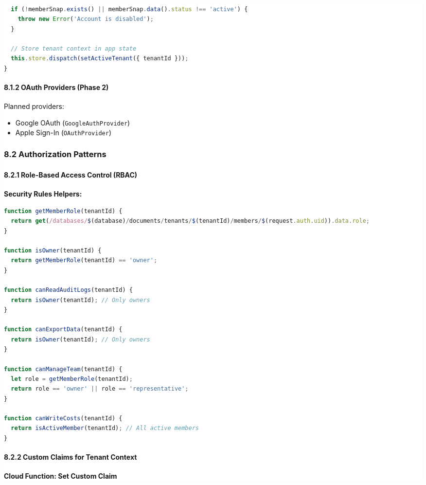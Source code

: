 ```typescript
  if (!memberSnap.exists() || memberSnap.data().status !== 'active') {
    throw new Error('Account is disabled');
  }

  // Store tenant context in app state
  this.store.dispatch(setActiveTenant({ tenantId }));
}
```

#### 8.1.2 OAuth Providers (Phase 2)

Planned providers:
- Google OAuth (`GoogleAuthProvider`)
- Apple Sign-In (`OAuthProvider`)

### 8.2 Authorization Patterns

#### 8.2.1 Role-Based Access Control (RBAC)

**Security Rules Helpers:**

```javascript
function getMemberRole(tenantId) {
  return get(/databases/$(database)/documents/tenants/$(tenantId)/members/$(request.auth.uid)).data.role;
}

function isOwner(tenantId) {
  return getMemberRole(tenantId) == 'owner';
}

function canReadAuditLogs(tenantId) {
  return isOwner(tenantId); // Only owners
}

function canExportData(tenantId) {
  return isOwner(tenantId); // Only owners
}

function canManageTeam(tenantId) {
  let role = getMemberRole(tenantId);
  return role == 'owner' || role == 'representative';
}

function canWriteCosts(tenantId) {
  return isActiveMember(tenantId); // All active members
}
```

#### 8.2.2 Custom Claims for Tenant Context

**Cloud Function: Set Custom Claim**
